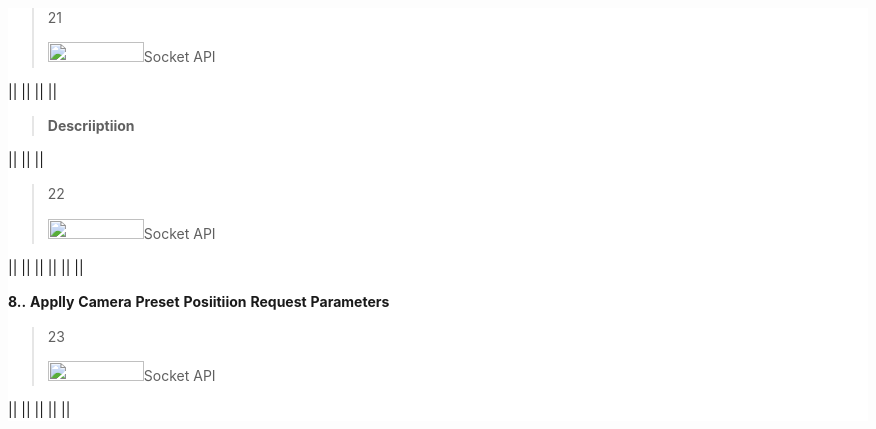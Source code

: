 > 21
>
> <img src="./xznljzc0.png"
> style="width:1.00028in;height:0.20839in" />Socket API

||
||
||
||

> **Descriiptiion**

||
||
||

> 22
>
> <img src="./4fvb5qug.png"
> style="width:1.00028in;height:0.20839in" />Socket API

||
||
||
||
||
||

**8..** **Applly** **Camera** **Preset** **Posiitiion** **Request**
**Parameters**

> 23
>
> <img src="./eogk5ibi.png"
> style="width:1.00028in;height:0.20839in" />Socket API

||
||
||
||
||
